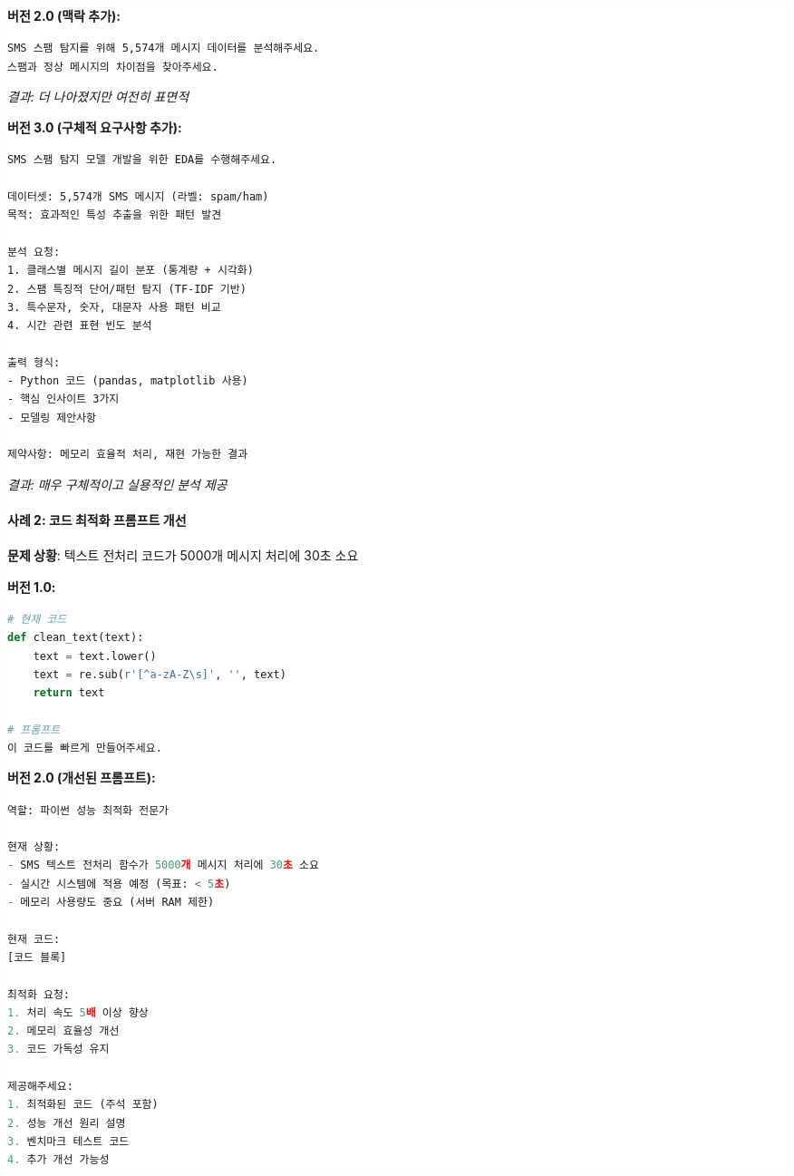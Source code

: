 **버전 2.0 (맥락 추가):**
```
SMS 스팸 탐지를 위해 5,574개 메시지 데이터를 분석해주세요. 
스팸과 정상 메시지의 차이점을 찾아주세요.
```
*결과: 더 나아졌지만 여전히 표면적*

**버전 3.0 (구체적 요구사항 추가):**
```
SMS 스팸 탐지 모델 개발을 위한 EDA를 수행해주세요.

데이터셋: 5,574개 SMS 메시지 (라벨: spam/ham)
목적: 효과적인 특성 추출을 위한 패턴 발견

분석 요청:
1. 클래스별 메시지 길이 분포 (통계량 + 시각화)
2. 스팸 특징적 단어/패턴 탐지 (TF-IDF 기반)
3. 특수문자, 숫자, 대문자 사용 패턴 비교
4. 시간 관련 표현 빈도 분석

출력 형식:
- Python 코드 (pandas, matplotlib 사용)
- 핵심 인사이트 3가지
- 모델링 제안사항

제약사항: 메모리 효율적 처리, 재현 가능한 결과
```
*결과: 매우 구체적이고 실용적인 분석 제공*

#### **사례 2: 코드 최적화 프롬프트 개선**

**문제 상황**: 텍스트 전처리 코드가 5000개 메시지 처리에 30초 소요

**버전 1.0:**
```python
# 현재 코드
def clean_text(text):
    text = text.lower()
    text = re.sub(r'[^a-zA-Z\s]', '', text)
    return text

# 프롬프트
이 코드를 빠르게 만들어주세요.
```

**버전 2.0 (개선된 프롬프트):**
```python
역할: 파이썬 성능 최적화 전문가

현재 상황:
- SMS 텍스트 전처리 함수가 5000개 메시지 처리에 30초 소요
- 실시간 시스템에 적용 예정 (목표: < 5초)
- 메모리 사용량도 중요 (서버 RAM 제한)

현재 코드:
[코드 블록]

최적화 요청:
1. 처리 속도 5배 이상 향상
2. 메모리 효율성 개선
3. 코드 가독성 유지

제공해주세요:
1. 최적화된 코드 (주석 포함)
2. 성능 개선 원리 설명
3. 벤치마크 테스트 코드
4. 추가 개선 가능성
```